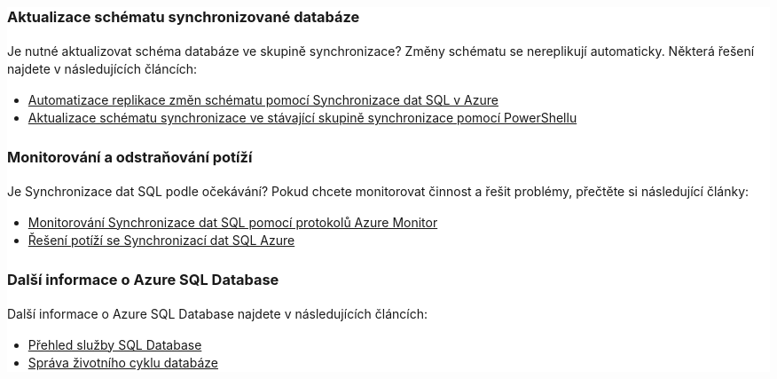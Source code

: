 ### <a name="update-the-schema-of-a-synced-database"></a>Aktualizace schématu synchronizované databáze

Je nutné aktualizovat schéma databáze ve skupině synchronizace? Změny schématu se nereplikují automaticky. Některá řešení najdete v následujících článcích:

- [Automatizace replikace změn schématu pomocí Synchronizace dat SQL v Azure](../../sql-database/sql-database-update-sync-schema.md)
- [Aktualizace schématu synchronizace ve stávající skupině synchronizace pomocí PowerShellu](scripts/update-sync-schema-in-sync-group.md)

### <a name="monitor-and-troubleshoot"></a>Monitorování a odstraňování potíží

Je Synchronizace dat SQL podle očekávání? Pokud chcete monitorovat činnost a řešit problémy, přečtěte si následující články:

- [Monitorování Synchronizace dat SQL pomocí protokolů Azure Monitor](../../sql-database/sql-database-sync-monitor-oms.md)
- [Řešení potíží se Synchronizací dat SQL Azure](../../sql-database/sql-database-troubleshoot-data-sync.md)

### <a name="learn-more-about-azure-sql-database"></a>Další informace o Azure SQL Database

Další informace o Azure SQL Database najdete v následujících článcích:

- [Přehled služby SQL Database](sql-database-paas-overview.md)
- [Správa životního cyklu databáze](https://msdn.microsoft.com/library/jj907294.aspx)
 
